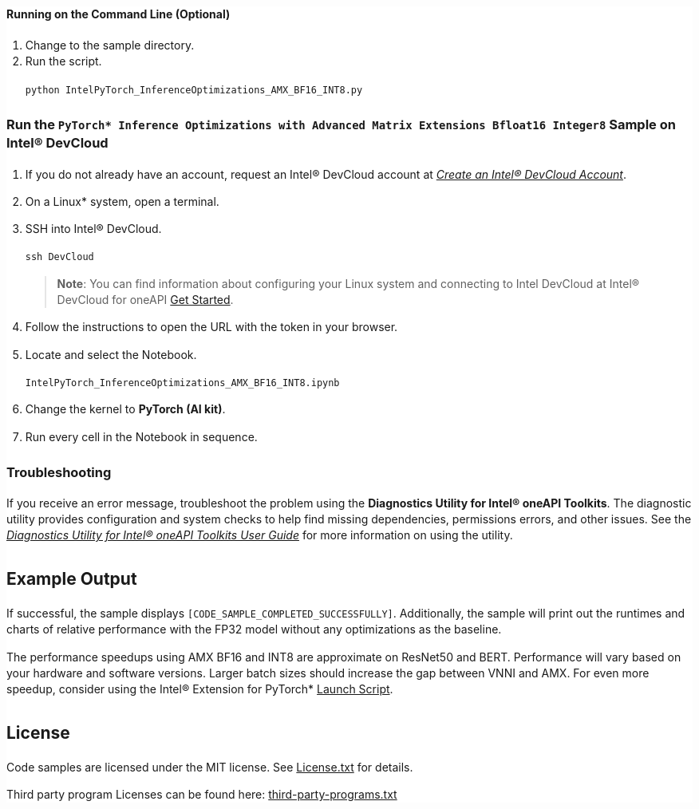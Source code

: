 #### Running on the Command Line (Optional)

1. Change to the sample directory.
2. Run the script.
   ```
   python IntelPyTorch_InferenceOptimizations_AMX_BF16_INT8.py
   ```

### Run the `PyTorch* Inference Optimizations with Advanced Matrix Extensions Bfloat16 Integer8` Sample on Intel® DevCloud

1. If you do not already have an account, request an Intel® DevCloud account at [*Create an Intel® DevCloud Account*](https://intelsoftwaresites.secure.force.com/DevCloud/oneapi).
2. On a Linux* system, open a terminal.
3. SSH into Intel® DevCloud.
   ```
   ssh DevCloud
   ```
   > **Note**: You can find information about configuring your Linux system and connecting to Intel DevCloud at Intel® DevCloud for oneAPI [Get Started](https://DevCloud.intel.com/oneapi/get_started).

4. Follow the instructions to open the URL with the token in your browser.
5. Locate and select the Notebook.
   ```
   IntelPyTorch_InferenceOptimizations_AMX_BF16_INT8.ipynb
   ````
6. Change the kernel to **PyTorch (AI kit)**.
7. Run every cell in the Notebook in sequence.

### Troubleshooting

If you receive an error message, troubleshoot the problem using the **Diagnostics Utility for Intel® oneAPI Toolkits**. The diagnostic utility provides configuration and system checks to help find missing dependencies, permissions errors, and other issues. See the *[Diagnostics Utility for Intel® oneAPI Toolkits User Guide](https://www.intel.com/content/www/us/en/develop/documentation/diagnostic-utility-user-guide/top.html)* for more information on using the utility.

## Example Output

If successful, the sample displays `[CODE_SAMPLE_COMPLETED_SUCCESSFULLY]`. Additionally, the sample will print out the runtimes and charts of relative performance with the FP32 model without any optimizations as the baseline.  

The performance speedups using AMX BF16 and INT8 are approximate on ResNet50 and BERT. Performance will vary based on your hardware and software versions. Larger batch sizes should increase the gap between VNNI and AMX. For even more speedup, consider using the Intel® Extension for PyTorch* [Launch Script](https://intel.github.io/intel-extension-for-pytorch/cpu/latest/tutorials/performance_tuning/launch_script.html).  

## License

Code samples are licensed under the MIT license. See
[License.txt](https://github.com/oneapi-src/oneAPI-samples/blob/master/License.txt) for details.

Third party program Licenses can be found here: [third-party-programs.txt](https://github.com/oneapi-src/oneAPI-samples/blob/master/third-party-programs.txt)